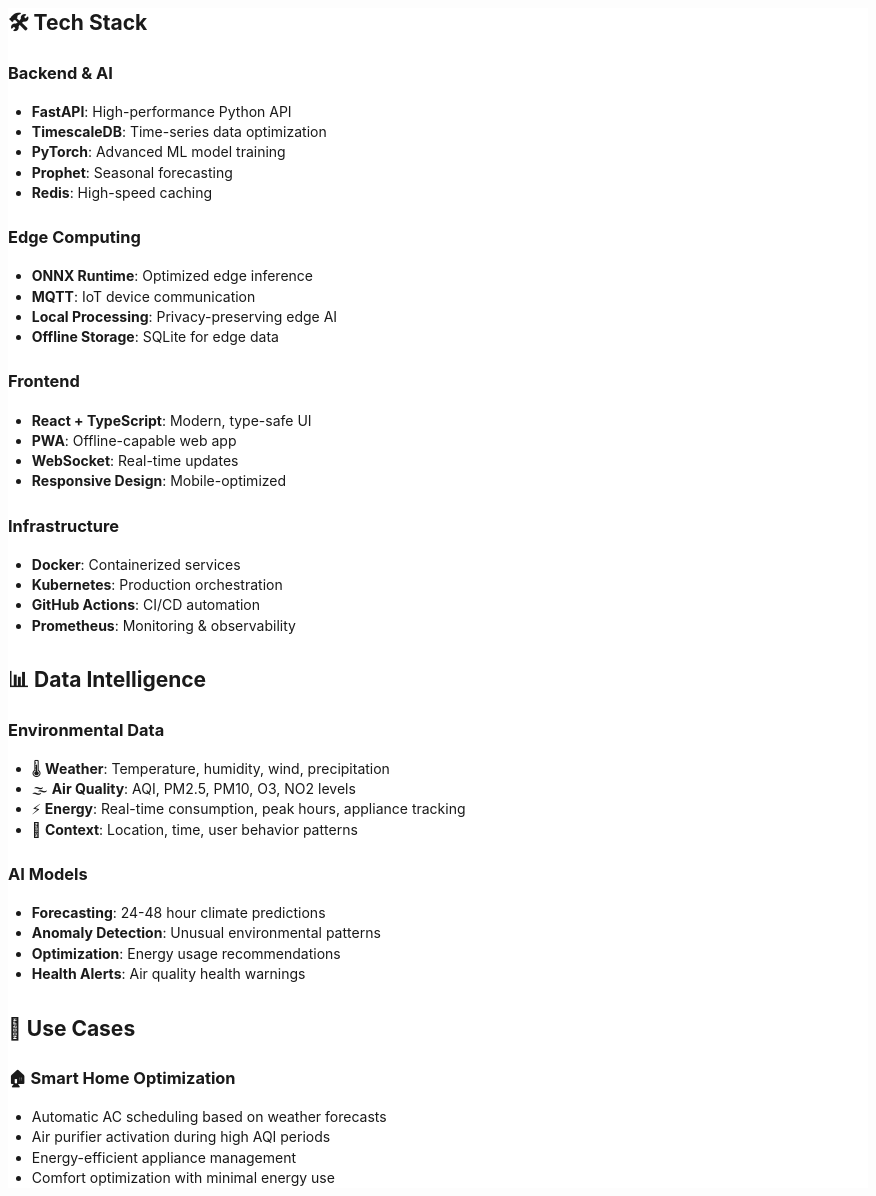 ## 🛠️ **Tech Stack**

### **Backend & AI**
- **FastAPI**: High-performance Python API
- **TimescaleDB**: Time-series data optimization
- **PyTorch**: Advanced ML model training
- **Prophet**: Seasonal forecasting
- **Redis**: High-speed caching

### **Edge Computing**
- **ONNX Runtime**: Optimized edge inference
- **MQTT**: IoT device communication
- **Local Processing**: Privacy-preserving edge AI
- **Offline Storage**: SQLite for edge data

### **Frontend**
- **React + TypeScript**: Modern, type-safe UI
- **PWA**: Offline-capable web app
- **WebSocket**: Real-time updates
- **Responsive Design**: Mobile-optimized

### **Infrastructure**
- **Docker**: Containerized services
- **Kubernetes**: Production orchestration
- **GitHub Actions**: CI/CD automation
- **Prometheus**: Monitoring & observability

## 📊 **Data Intelligence**

### **Environmental Data**
- 🌡️ **Weather**: Temperature, humidity, wind, precipitation
- 🌫️ **Air Quality**: AQI, PM2.5, PM10, O3, NO2 levels
- ⚡ **Energy**: Real-time consumption, peak hours, appliance tracking
- 📍 **Context**: Location, time, user behavior patterns

### **AI Models**
- **Forecasting**: 24-48 hour climate predictions
- **Anomaly Detection**: Unusual environmental patterns
- **Optimization**: Energy usage recommendations
- **Health Alerts**: Air quality health warnings

## 🎯 **Use Cases**

### 🏠 **Smart Home Optimization**
- Automatic AC scheduling based on weather forecasts
- Air purifier activation during high AQI periods
- Energy-efficient appliance management
- Comfort optimization with minimal energy use
